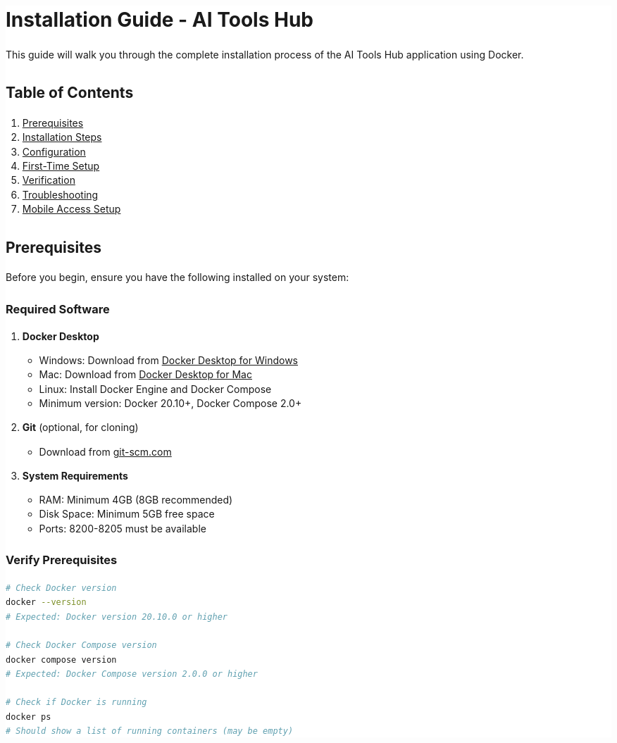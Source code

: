 # Installation Guide - AI Tools Hub

This guide will walk you through the complete installation process of the AI Tools Hub application using Docker.

## Table of Contents

1. [Prerequisites](#prerequisites)
2. [Installation Steps](#installation-steps)
3. [Configuration](#configuration)
4. [First-Time Setup](#first-time-setup)
5. [Verification](#verification)
6. [Troubleshooting](#troubleshooting)
7. [Mobile Access Setup](#mobile-access-setup)

## Prerequisites

Before you begin, ensure you have the following installed on your system:

### Required Software

1. **Docker Desktop**
   - Windows: Download from [Docker Desktop for Windows](https://www.docker.com/products/docker-desktop)
   - Mac: Download from [Docker Desktop for Mac](https://www.docker.com/products/docker-desktop)
   - Linux: Install Docker Engine and Docker Compose
   - Minimum version: Docker 20.10+, Docker Compose 2.0+

2. **Git** (optional, for cloning)
   - Download from [git-scm.com](https://git-scm.com/)

3. **System Requirements**
   - RAM: Minimum 4GB (8GB recommended)
   - Disk Space: Minimum 5GB free space
   - Ports: 8200-8205 must be available

### Verify Prerequisites

```bash
# Check Docker version
docker --version
# Expected: Docker version 20.10.0 or higher

# Check Docker Compose version
docker compose version
# Expected: Docker Compose version 2.0.0 or higher

# Check if Docker is running
docker ps
# Should show a list of running containers (may be empty)
```
